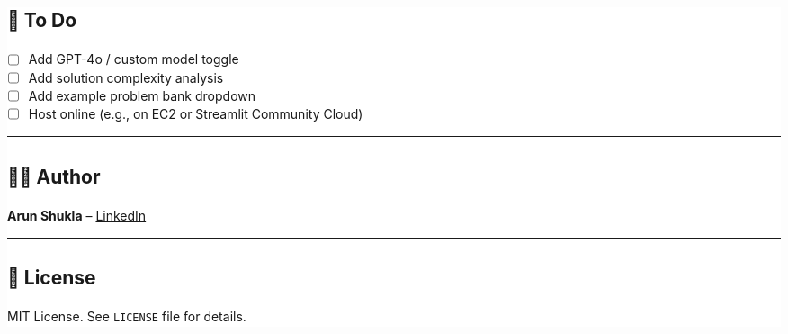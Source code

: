 ## 📌 To Do

- [ ] Add GPT-4o / custom model toggle
- [ ] Add solution complexity analysis
- [ ] Add example problem bank dropdown
- [ ] Host online (e.g., on EC2 or Streamlit Community Cloud)

---

## 🧑‍💻 Author

**Arun Shukla** – [LinkedIn](https://www.linkedin.com/in/arun-shukla-1399a9196/)

---

## 📄 License

MIT License. See `LICENSE` file for details.
